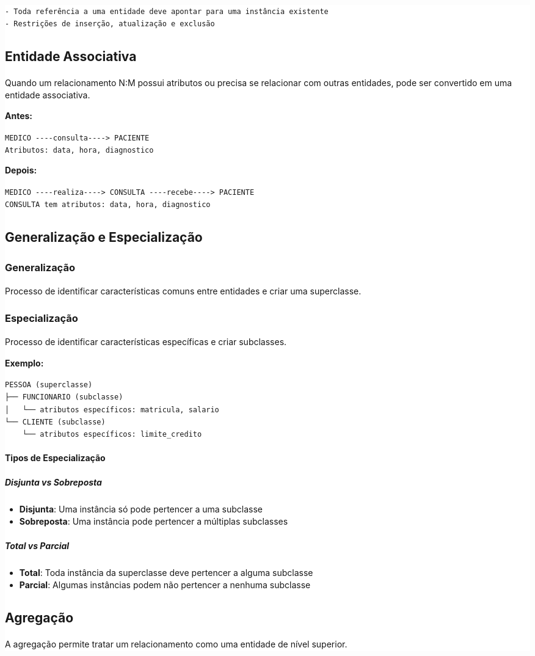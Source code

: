 ```
- Toda referência a uma entidade deve apontar para uma instância existente
- Restrições de inserção, atualização e exclusão
```

## Entidade Associativa

Quando um relacionamento N:M possui atributos ou precisa se relacionar com outras entidades, pode ser convertido em uma entidade associativa.

**Antes:**
```
MEDICO ----consulta----> PACIENTE
Atributos: data, hora, diagnostico
```

**Depois:**
```
MEDICO ----realiza----> CONSULTA ----recebe----> PACIENTE
CONSULTA tem atributos: data, hora, diagnostico
```

## Generalização e Especialização

### Generalização
Processo de identificar características comuns entre entidades e criar uma superclasse.

### Especialização  
Processo de identificar características específicas e criar subclasses.

**Exemplo:**
```
PESSOA (superclasse)
├── FUNCIONARIO (subclasse)
│   └── atributos específicos: matricula, salario
└── CLIENTE (subclasse)
    └── atributos específicos: limite_credito
```

#### Tipos de Especialização

##### Disjunta vs Sobreposta
- **Disjunta**: Uma instância só pode pertencer a uma subclasse
- **Sobreposta**: Uma instância pode pertencer a múltiplas subclasses

##### Total vs Parcial
- **Total**: Toda instância da superclasse deve pertencer a alguma subclasse
- **Parcial**: Algumas instâncias podem não pertencer a nenhuma subclasse

## Agregação

A agregação permite tratar um relacionamento como uma entidade de nível superior.
